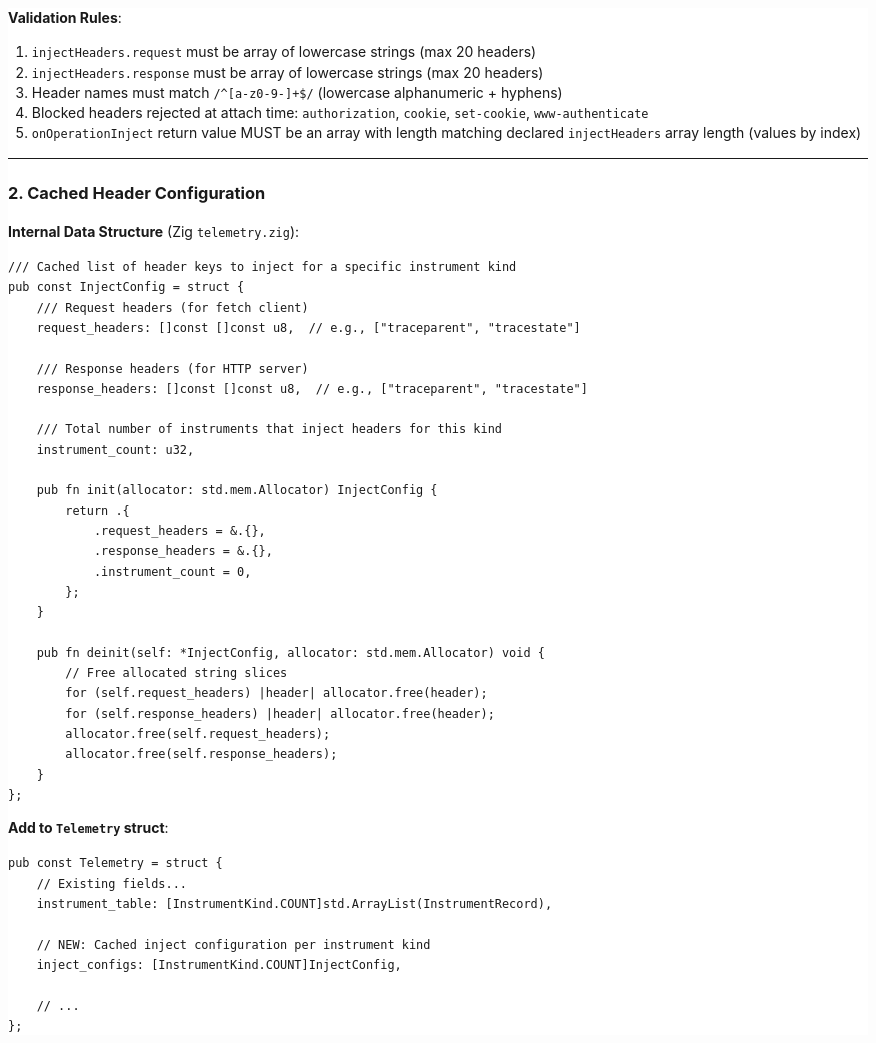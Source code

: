 **Validation Rules**:
1. `injectHeaders.request` must be array of lowercase strings (max 20 headers)
2. `injectHeaders.response` must be array of lowercase strings (max 20 headers)
3. Header names must match `/^[a-z0-9-]+$/` (lowercase alphanumeric + hyphens)
4. Blocked headers rejected at attach time: `authorization`, `cookie`, `set-cookie`, `www-authenticate`
5. `onOperationInject` return value MUST be an array with length matching declared `injectHeaders` array length (values by index)

---

### 2. Cached Header Configuration

**Internal Data Structure** (Zig `telemetry.zig`):

```zig
/// Cached list of header keys to inject for a specific instrument kind
pub const InjectConfig = struct {
    /// Request headers (for fetch client)
    request_headers: []const []const u8,  // e.g., ["traceparent", "tracestate"]

    /// Response headers (for HTTP server)
    response_headers: []const []const u8,  // e.g., ["traceparent", "tracestate"]

    /// Total number of instruments that inject headers for this kind
    instrument_count: u32,

    pub fn init(allocator: std.mem.Allocator) InjectConfig {
        return .{
            .request_headers = &.{},
            .response_headers = &.{},
            .instrument_count = 0,
        };
    }

    pub fn deinit(self: *InjectConfig, allocator: std.mem.Allocator) void {
        // Free allocated string slices
        for (self.request_headers) |header| allocator.free(header);
        for (self.response_headers) |header| allocator.free(header);
        allocator.free(self.request_headers);
        allocator.free(self.response_headers);
    }
};
```

**Add to `Telemetry` struct**:

```zig
pub const Telemetry = struct {
    // Existing fields...
    instrument_table: [InstrumentKind.COUNT]std.ArrayList(InstrumentRecord),

    // NEW: Cached inject configuration per instrument kind
    inject_configs: [InstrumentKind.COUNT]InjectConfig,

    // ...
};
```
